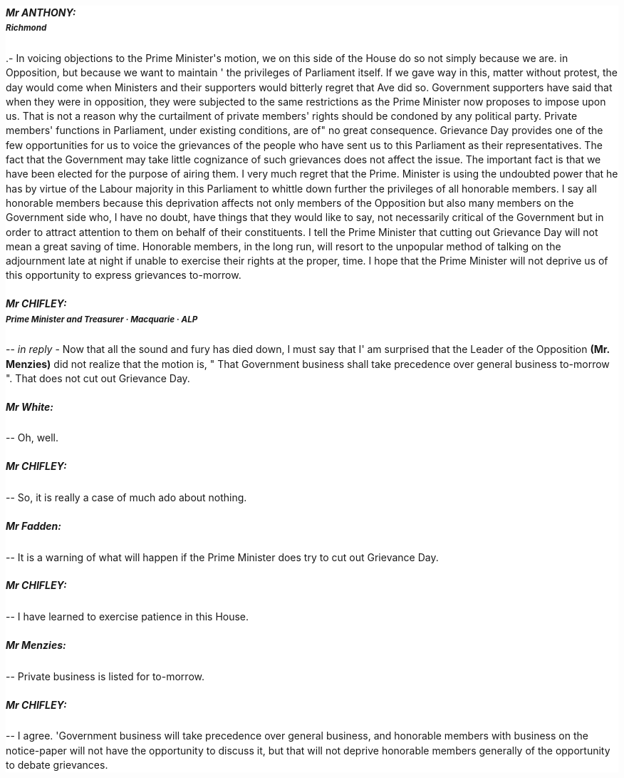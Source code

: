 ##### Mr ANTHONY:<br><small class="text-muted">Richmond</small>

.- In voicing objections to the Prime Minister's motion, we on this side of the House do so not simply because we are. in Opposition, but because we want to maintain ' the privileges of Parliament itself. If we gave way in this, matter without protest, the day would come when Ministers and their supporters would bitterly regret that  Ave  did so. Government supporters have said that when they were in opposition, they were subjected to the same restrictions as the  Prime  Minister now proposes to impose upon us. That is not a reason why the curtailment of private members' rights should be condoned by any political party. Private members' functions in Parliament, under existing conditions, are of" no great consequence. Grievance Day provides one of the few opportunities for us to voice the grievances of the people who have sent us to this Parliament as their representatives. The fact that the Government may take little cognizance of such grievances does not affect the issue. The important fact is that we have been elected for the purpose of airing them. I very much regret that the Prime. Minister is using the undoubted power that he has by virtue of the Labour majority in this Parliament to whittle  down further the privileges of all honorable members. I say all honorable members because this deprivation affects not only members of the Opposition but also many members on the Government side who, I have no doubt, have things that they would like to say, not necessarily critical of the Government but in order to attract attention to them on behalf of their constituents. I tell the Prime Minister that cutting out Grievance Day will not mean a great saving of time. Honorable members, in the long run, will resort to the unpopular method of talking on the adjournment late at night if unable to exercise their rights at the proper, time. I hope that the Prime Minister will not deprive us of this opportunity to express grievances to-morrow. 

##### Mr CHIFLEY:<br><small class="text-muted">Prime Minister and Treasurer &middot; Macquarie &middot; ALP</small>

--  *in reply*  - Now that all the sound and fury has died down, I must say that I' am surprised that the Leader of the Opposition  **(Mr. Menzies)**  did not realize that the motion is, " That Government business shall take precedence over general business to-morrow ". That does not cut out Grievance Day. 

##### Mr White:

-- Oh, well. 

##### Mr CHIFLEY:

-- So, it is really a case of much ado about nothing. 

##### Mr Fadden:

-- It is a warning of what will happen if the Prime Minister does try to cut out Grievance Day. 

##### Mr CHIFLEY:

-- I have learned to exercise patience in this House. 

##### Mr Menzies:

-- Private business is listed for to-morrow. 

##### Mr CHIFLEY:

-- I agree. 'Government business will take precedence over general business, and honorable members with business on the notice-paper will not have the opportunity to discuss it, but that will not deprive honorable members generally of the opportunity to debate grievances. 
